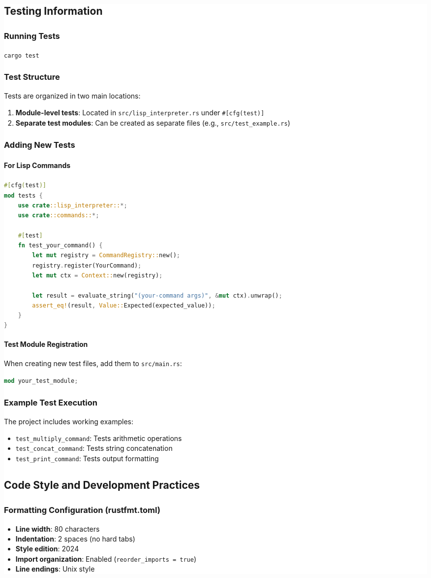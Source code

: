 ## Testing Information

### Running Tests
```bash
cargo test
```

### Test Structure
Tests are organized in two main locations:
1. **Module-level tests**: Located in `src/lisp_interpreter.rs` under `#[cfg(test)]`
2. **Separate test modules**: Can be created as separate files (e.g., `src/test_example.rs`)

### Adding New Tests

#### For Lisp Commands
```rust
#[cfg(test)]
mod tests {
    use crate::lisp_interpreter::*;
    use crate::commands::*;

    #[test]
    fn test_your_command() {
        let mut registry = CommandRegistry::new();
        registry.register(YourCommand);
        let mut ctx = Context::new(registry);

        let result = evaluate_string("(your-command args)", &mut ctx).unwrap();
        assert_eq!(result, Value::Expected(expected_value));
    }
}
```

#### Test Module Registration
When creating new test files, add them to `src/main.rs`:
```rust
mod your_test_module;
```

### Example Test Execution
The project includes working examples:
- `test_multiply_command`: Tests arithmetic operations
- `test_concat_command`: Tests string concatenation
- `test_print_command`: Tests output formatting

## Code Style and Development Practices

### Formatting Configuration (rustfmt.toml)
- **Line width**: 80 characters
- **Indentation**: 2 spaces (no hard tabs)
- **Style edition**: 2024
- **Import organization**: Enabled (`reorder_imports = true`)
- **Line endings**: Unix style
